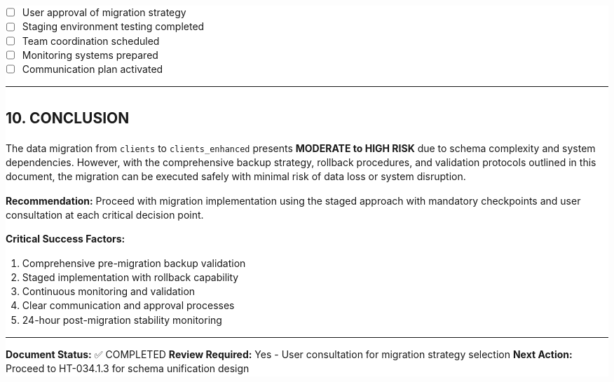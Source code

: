 - [ ] User approval of migration strategy
- [ ] Staging environment testing completed
- [ ] Team coordination scheduled
- [ ] Monitoring systems prepared
- [ ] Communication plan activated

---

## 10. CONCLUSION

The data migration from `clients` to `clients_enhanced` presents **MODERATE to HIGH RISK** due to schema complexity and system dependencies. However, with the comprehensive backup strategy, rollback procedures, and validation protocols outlined in this document, the migration can be executed safely with minimal risk of data loss or system disruption.

**Recommendation:** Proceed with migration implementation using the staged approach with mandatory checkpoints and user consultation at each critical decision point.

**Critical Success Factors:**
1. Comprehensive pre-migration backup validation
2. Staged implementation with rollback capability
3. Continuous monitoring and validation
4. Clear communication and approval processes
5. 24-hour post-migration stability monitoring

---

**Document Status:** ✅ COMPLETED
**Review Required:** Yes - User consultation for migration strategy selection
**Next Action:** Proceed to HT-034.1.3 for schema unification design